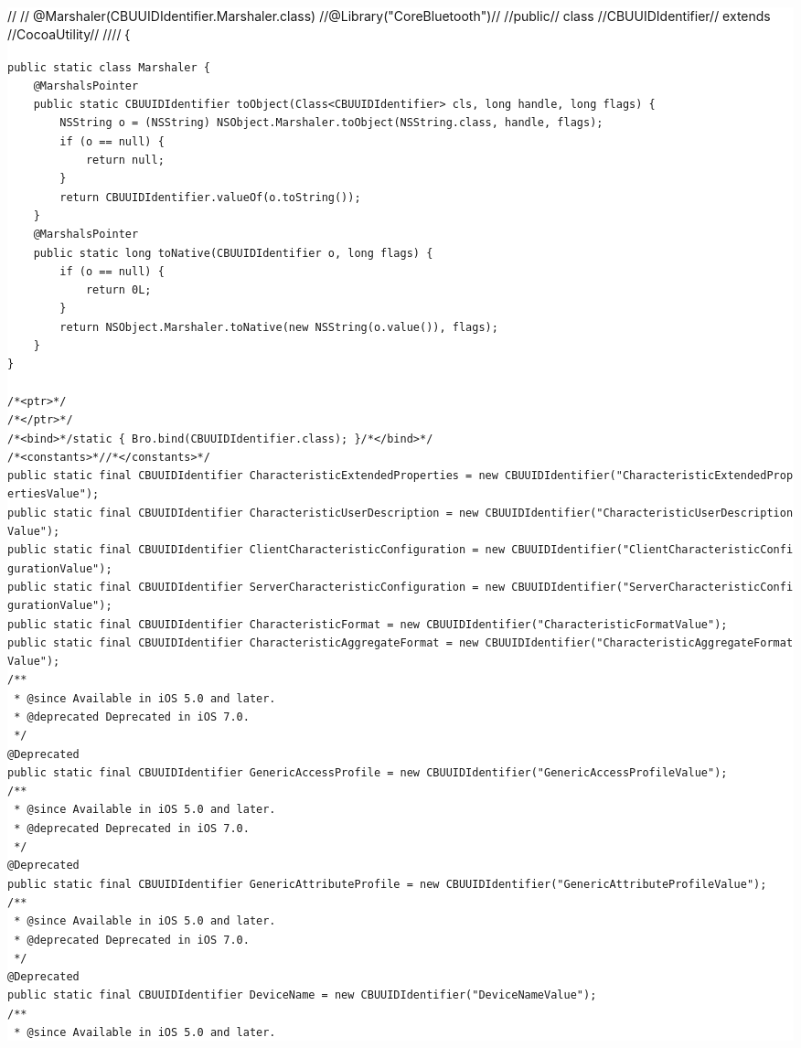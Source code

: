 /*<javadoc>*/
/*</javadoc>*/
@Marshaler(CBUUIDIdentifier.Marshaler.class)
/*<annotations>*/@Library("CoreBluetooth")/*</annotations>*/
/*<visibility>*/public/*</visibility>*/ class /*<name>*/CBUUIDIdentifier/*</name>*/ 
    extends /*<extends>*/CocoaUtility/*</extends>*/ 
    /*<implements>*//*</implements>*/ {
    
    public static class Marshaler {
        @MarshalsPointer
        public static CBUUIDIdentifier toObject(Class<CBUUIDIdentifier> cls, long handle, long flags) {
            NSString o = (NSString) NSObject.Marshaler.toObject(NSString.class, handle, flags);
            if (o == null) {
                return null;
            }
            return CBUUIDIdentifier.valueOf(o.toString());
        }
        @MarshalsPointer
        public static long toNative(CBUUIDIdentifier o, long flags) {
            if (o == null) {
                return 0L;
            }
            return NSObject.Marshaler.toNative(new NSString(o.value()), flags);
        }
    }

    /*<ptr>*/
    /*</ptr>*/
    /*<bind>*/static { Bro.bind(CBUUIDIdentifier.class); }/*</bind>*/
    /*<constants>*//*</constants>*/
    public static final CBUUIDIdentifier CharacteristicExtendedProperties = new CBUUIDIdentifier("CharacteristicExtendedPropertiesValue");
    public static final CBUUIDIdentifier CharacteristicUserDescription = new CBUUIDIdentifier("CharacteristicUserDescriptionValue");
    public static final CBUUIDIdentifier ClientCharacteristicConfiguration = new CBUUIDIdentifier("ClientCharacteristicConfigurationValue");
    public static final CBUUIDIdentifier ServerCharacteristicConfiguration = new CBUUIDIdentifier("ServerCharacteristicConfigurationValue");
    public static final CBUUIDIdentifier CharacteristicFormat = new CBUUIDIdentifier("CharacteristicFormatValue");
    public static final CBUUIDIdentifier CharacteristicAggregateFormat = new CBUUIDIdentifier("CharacteristicAggregateFormatValue");
    /**
     * @since Available in iOS 5.0 and later.
     * @deprecated Deprecated in iOS 7.0.
     */
    @Deprecated
    public static final CBUUIDIdentifier GenericAccessProfile = new CBUUIDIdentifier("GenericAccessProfileValue");
    /**
     * @since Available in iOS 5.0 and later.
     * @deprecated Deprecated in iOS 7.0.
     */
    @Deprecated
    public static final CBUUIDIdentifier GenericAttributeProfile = new CBUUIDIdentifier("GenericAttributeProfileValue");
    /**
     * @since Available in iOS 5.0 and later.
     * @deprecated Deprecated in iOS 7.0.
     */
    @Deprecated
    public static final CBUUIDIdentifier DeviceName = new CBUUIDIdentifier("DeviceNameValue");
    /**
     * @since Available in iOS 5.0 and later.